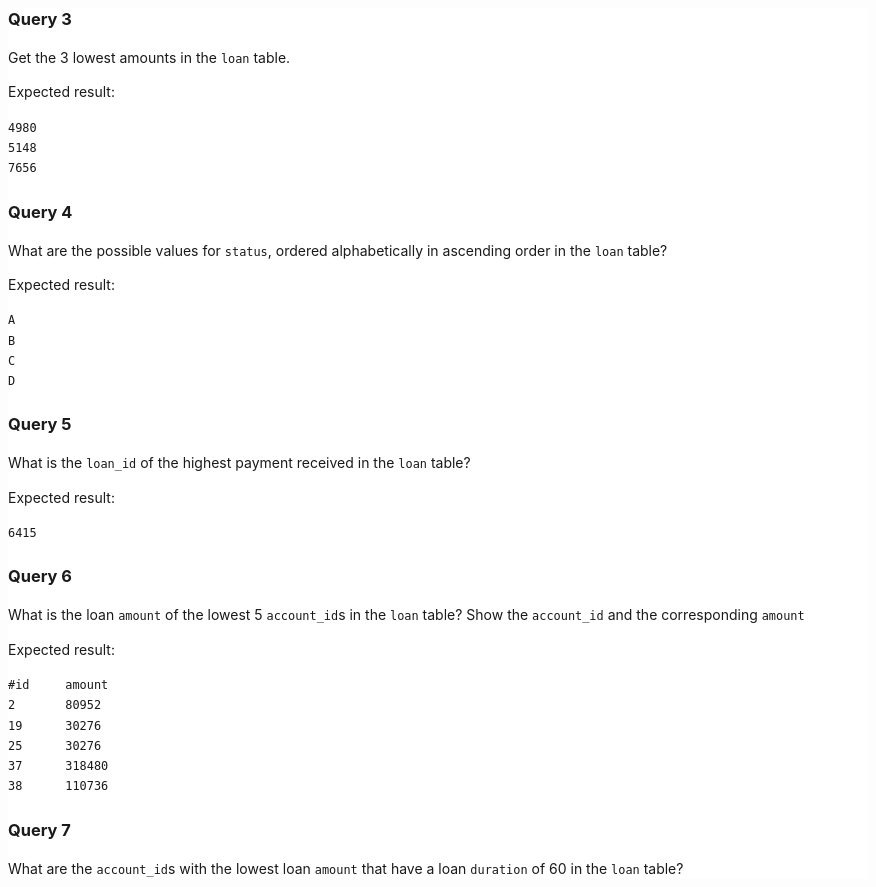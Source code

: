 ### Query 3

Get the 3 lowest amounts in the `loan` table.

Expected result:

```shell
4980
5148
7656
```

### Query 4

What are the possible values for `status`, ordered alphabetically in ascending order in the `loan` table?

Expected result:

```shell
A
B
C
D
```

### Query 5

What is the `loan_id` of the highest payment received in the `loan` table?

Expected result:

```shell
6415
```

### Query 6

What is the loan `amount` of the lowest 5 `account_id`s in the `loan` table? Show the `account_id` and the corresponding `amount`

Expected result:

```shell
#id     amount
2	    80952
19	    30276
25	    30276
37	    318480
38	    110736
```

### Query 7

What are the `account_id`s with the lowest loan `amount` that have a loan `duration` of 60 in the `loan` table?
